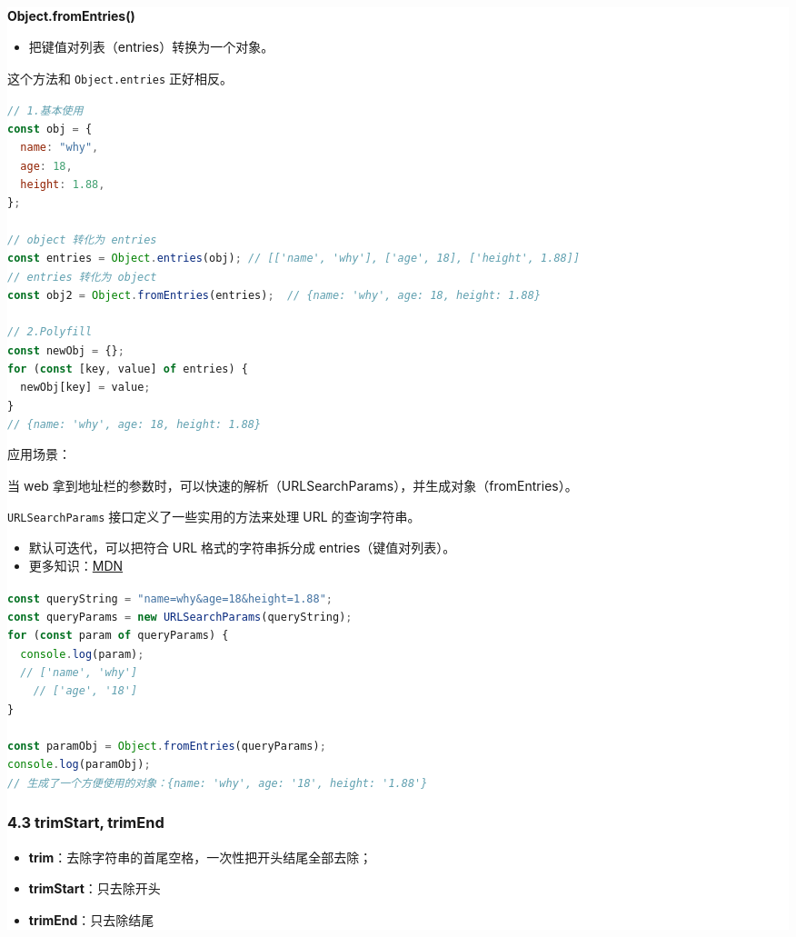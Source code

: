 **Object.fromEntries()**

- 把键值对列表（entries）转换为一个对象。

这个方法和 `Object.entries` 正好相反。

```js
// 1.基本使用
const obj = {
  name: "why",
  age: 18,
  height: 1.88,
};

// object 转化为 entries
const entries = Object.entries(obj); // [['name', 'why'], ['age', 18], ['height', 1.88]]
// entries 转化为 object
const obj2 = Object.fromEntries(entries);  // {name: 'why', age: 18, height: 1.88}

// 2.Polyfill
const newObj = {};
for (const [key, value] of entries) {
  newObj[key] = value;
}
// {name: 'why', age: 18, height: 1.88}
```

应用场景：

当 web 拿到地址栏的参数时，可以快速的解析（URLSearchParams），并生成对象（fromEntries）。

`URLSearchParams` 接口定义了一些实用的方法来处理 URL 的查询字符串。

- 默认可迭代，可以把符合 URL 格式的字符串拆分成 entries（键值对列表）。
- 更多知识：[MDN](https://developer.mozilla.org/zh-CN/docs/Web/API/URLSearchParams#%E6%96%B9%E6%B3%95)

```js
const queryString = "name=why&age=18&height=1.88";
const queryParams = new URLSearchParams(queryString);
for (const param of queryParams) {
  console.log(param); 
  // ['name', 'why']
	// ['age', '18']
}

const paramObj = Object.fromEntries(queryParams);
console.log(paramObj); 
// 生成了一个方便使用的对象：{name: 'why', age: '18', height: '1.88'}
```



### 4.3 trimStart, trimEnd

- **trim**：去除字符串的首尾空格，一次性把开头结尾全部去除；
- **trimStart**：只去除开头
- **trimEnd**：只去除结尾


  [name + 123]: 'hehe'